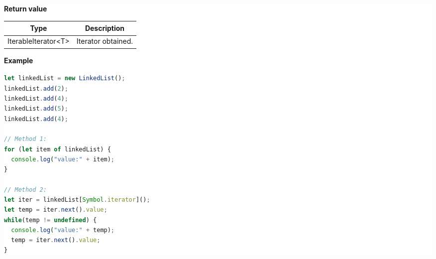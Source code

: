 **Return value**

| Type| Description|
| -------- | -------- |
| IterableIterator&lt;T&gt; | Iterator obtained.|

**Example**

```ts
let linkedList = new LinkedList();
linkedList.add(2);
linkedList.add(4);
linkedList.add(5);
linkedList.add(4);

// Method 1:
for (let item of linkedList) { 
  console.log("value:" + item); 
} 

// Method 2:
let iter = linkedList[Symbol.iterator]();
let temp = iter.next().value;
while(temp != undefined) {
  console.log("value:" + temp);
  temp = iter.next().value;
}
```
